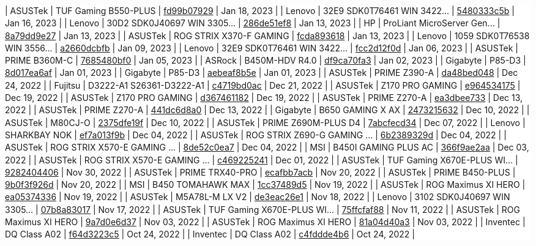 | ASUSTek       | TUF Gaming B550-PLUS        | [fd99b07929](https://linux-hardware.org/?probe=fd99b07929) | Jan 18, 2023 |
| Lenovo        | 32E9 SDK0T76461 WIN 3422... | [5480333c5b](https://linux-hardware.org/?probe=5480333c5b) | Jan 16, 2023 |
| Lenovo        | 30D2 SDK0J40697 WIN 3305... | [286de51ef8](https://linux-hardware.org/?probe=286de51ef8) | Jan 13, 2023 |
| HP            | ProLiant MicroServer Gen... | [8a79dd9e27](https://linux-hardware.org/?probe=8a79dd9e27) | Jan 13, 2023 |
| ASUSTek       | ROG STRIX X370-F GAMING     | [fcda893618](https://linux-hardware.org/?probe=fcda893618) | Jan 13, 2023 |
| Lenovo        | 1059 SDK0T76538 WIN 3556... | [a2660dcbfb](https://linux-hardware.org/?probe=a2660dcbfb) | Jan 09, 2023 |
| Lenovo        | 32E9 SDK0T76461 WIN 3422... | [fcc2d12f0d](https://linux-hardware.org/?probe=fcc2d12f0d) | Jan 06, 2023 |
| ASUSTek       | PRIME B360M-C               | [7685480bf0](https://linux-hardware.org/?probe=7685480bf0) | Jan 05, 2023 |
| ASRock        | B450M-HDV R4.0              | [df9ca70fa3](https://linux-hardware.org/?probe=df9ca70fa3) | Jan 02, 2023 |
| Gigabyte      | P85-D3                      | [8d017ea6af](https://linux-hardware.org/?probe=8d017ea6af) | Jan 01, 2023 |
| Gigabyte      | P85-D3                      | [aebeaf8b5e](https://linux-hardware.org/?probe=aebeaf8b5e) | Jan 01, 2023 |
| ASUSTek       | PRIME Z390-A                | [da48bed048](https://linux-hardware.org/?probe=da48bed048) | Dec 24, 2022 |
| Fujitsu       | D3222-A1 S26361-D3222-A1    | [c4719bd0ac](https://linux-hardware.org/?probe=c4719bd0ac) | Dec 21, 2022 |
| ASUSTek       | Z170 PRO GAMING             | [e964534175](https://linux-hardware.org/?probe=e964534175) | Dec 19, 2022 |
| ASUSTek       | Z170 PRO GAMING             | [d367461182](https://linux-hardware.org/?probe=d367461182) | Dec 19, 2022 |
| ASUSTek       | PRIME Z270-A                | [ea3dbee733](https://linux-hardware.org/?probe=ea3dbee733) | Dec 13, 2022 |
| ASUSTek       | PRIME Z270-A                | [441dc6d8a0](https://linux-hardware.org/?probe=441dc6d8a0) | Dec 13, 2022 |
| Gigabyte      | B650 GAMING X AX            | [2473215632](https://linux-hardware.org/?probe=2473215632) | Dec 10, 2022 |
| ASUSTek       | M80CJ-O                     | [2375dfe19f](https://linux-hardware.org/?probe=2375dfe19f) | Dec 10, 2022 |
| ASUSTek       | PRIME Z690M-PLUS D4         | [7abcfecd34](https://linux-hardware.org/?probe=7abcfecd34) | Dec 07, 2022 |
| Lenovo        | SHARKBAY NOK                | [ef7a013f9b](https://linux-hardware.org/?probe=ef7a013f9b) | Dec 04, 2022 |
| ASUSTek       | ROG STRIX Z690-G GAMING ... | [6b2389329d](https://linux-hardware.org/?probe=6b2389329d) | Dec 04, 2022 |
| ASUSTek       | ROG STRIX X570-E GAMING ... | [8de52c0ea7](https://linux-hardware.org/?probe=8de52c0ea7) | Dec 04, 2022 |
| MSI           | B450I GAMING PLUS AC        | [366f9ae2aa](https://linux-hardware.org/?probe=366f9ae2aa) | Dec 03, 2022 |
| ASUSTek       | ROG STRIX X570-E GAMING ... | [c469225241](https://linux-hardware.org/?probe=c469225241) | Dec 01, 2022 |
| ASUSTek       | TUF Gaming X670E-PLUS WI... | [9282404406](https://linux-hardware.org/?probe=9282404406) | Nov 30, 2022 |
| ASUSTek       | PRIME TRX40-PRO             | [ecafbb7acb](https://linux-hardware.org/?probe=ecafbb7acb) | Nov 20, 2022 |
| ASUSTek       | PRIME B450-PLUS             | [9b0f3f926d](https://linux-hardware.org/?probe=9b0f3f926d) | Nov 20, 2022 |
| MSI           | B450 TOMAHAWK MAX           | [1cc37489d5](https://linux-hardware.org/?probe=1cc37489d5) | Nov 19, 2022 |
| ASUSTek       | ROG Maximus XI HERO         | [ea05374336](https://linux-hardware.org/?probe=ea05374336) | Nov 19, 2022 |
| ASUSTek       | M5A78L-M LX V2              | [de3eac26e1](https://linux-hardware.org/?probe=de3eac26e1) | Nov 18, 2022 |
| Lenovo        | 3102 SDK0J40697 WIN 3305... | [07b8a83017](https://linux-hardware.org/?probe=07b8a83017) | Nov 17, 2022 |
| ASUSTek       | TUF Gaming X670E-PLUS WI... | [75ffcfaf88](https://linux-hardware.org/?probe=75ffcfaf88) | Nov 11, 2022 |
| ASUSTek       | ROG Maximus XI HERO         | [9a7d0e6d37](https://linux-hardware.org/?probe=9a7d0e6d37) | Nov 03, 2022 |
| ASUSTek       | ROG Maximus XI HERO         | [81a04d40a3](https://linux-hardware.org/?probe=81a04d40a3) | Nov 03, 2022 |
| Inventec      | DQ Class A02                | [f64d3223c5](https://linux-hardware.org/?probe=f64d3223c5) | Oct 24, 2022 |
| Inventec      | DQ Class A02                | [c4fddde4b6](https://linux-hardware.org/?probe=c4fddde4b6) | Oct 24, 2022 |